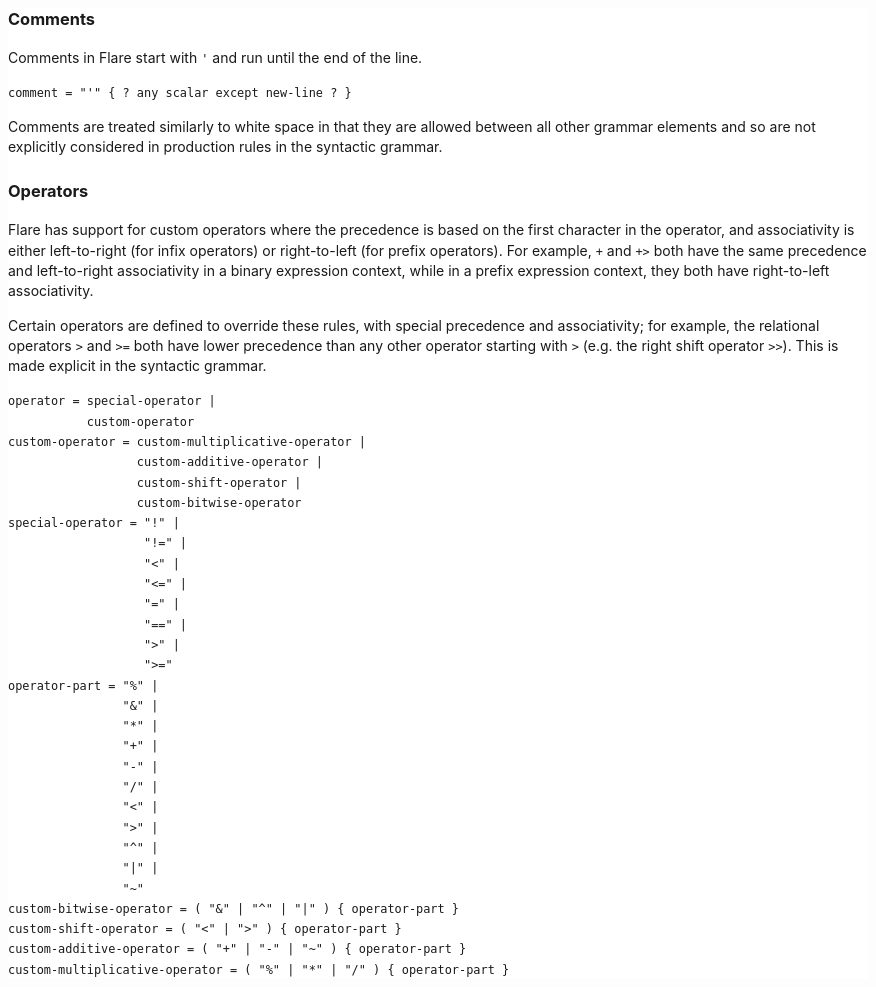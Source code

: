### Comments

Comments in Flare start with `'` and run until the end of the line.

```text
comment = "'" { ? any scalar except new-line ? }
```

Comments are treated similarly to white space in that they are allowed between
all other grammar elements and so are not explicitly considered in production
rules in the syntactic grammar.

### Operators

Flare has support for custom operators where the precedence is based on the
first character in the operator, and associativity is either left-to-right (for
infix operators) or right-to-left (for prefix operators). For example, `+` and
`+>` both have the same precedence and left-to-right associativity in a binary
expression context, while in a prefix expression context, they both have
right-to-left associativity.

Certain operators are defined to override these rules, with special precedence
and associativity; for example, the relational operators `>` and `>=` both have
lower precedence than any other operator starting with `>` (e.g. the right shift
operator `>>`). This is made explicit in the syntactic grammar.

```text
operator = special-operator |
           custom-operator
custom-operator = custom-multiplicative-operator |
                  custom-additive-operator |
                  custom-shift-operator |
                  custom-bitwise-operator
special-operator = "!" |
                   "!=" |
                   "<" |
                   "<=" |
                   "=" |
                   "==" |
                   ">" |
                   ">="
operator-part = "%" |
                "&" |
                "*" |
                "+" |
                "-" |
                "/" |
                "<" |
                ">" |
                "^" |
                "|" |
                "~"
custom-bitwise-operator = ( "&" | "^" | "|" ) { operator-part }
custom-shift-operator = ( "<" | ">" ) { operator-part }
custom-additive-operator = ( "+" | "-" | "~" ) { operator-part }
custom-multiplicative-operator = ( "%" | "*" | "/" ) { operator-part }
```
